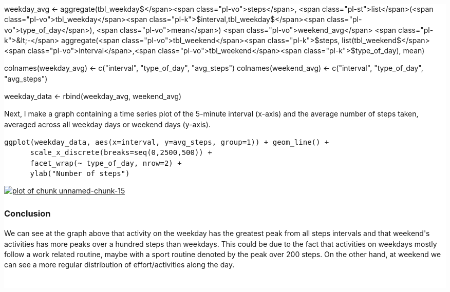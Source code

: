 <span class="pl-vo">weekday_avg</span> <span class="pl-k">&lt;-</span> aggregate(<span class="pl-vo">tbl_weekday</span><span class="pl-k">$</span><span class="pl-vo">steps</span>, <span class="pl-st">list</span>(<span class="pl-vo">tbl_weekday</span><span class="pl-k">$</span><span class="pl-vo">interval</span>,<span class="pl-vo">tbl_weekday</span><span class="pl-k">$</span><span class="pl-vo">type_of_day</span>), <span class="pl-vo">mean</span>)
<span class="pl-vo">weekend_avg</span> <span class="pl-k">&lt;-</span> aggregate(<span class="pl-vo">tbl_weekend</span><span class="pl-k">$</span><span class="pl-vo">steps</span>, <span class="pl-st">list</span>(<span class="pl-vo">tbl_weekend</span><span class="pl-k">$</span><span class="pl-vo">interval</span>,<span class="pl-vo">tbl_weekend</span><span class="pl-k">$</span><span class="pl-vo">type_of_day</span>), <span class="pl-vo">mean</span>)

colnames(<span class="pl-vo">weekday_avg</span>) <span class="pl-k">&lt;-</span> c(<span class="pl-s1"><span class="pl-pds">"</span>interval<span class="pl-pds">"</span></span>, <span class="pl-s1"><span class="pl-pds">"</span>type_of_day<span class="pl-pds">"</span></span>, <span class="pl-s1"><span class="pl-pds">"</span>avg_steps<span class="pl-pds">"</span></span>)
colnames(<span class="pl-vo">weekend_avg</span>) <span class="pl-k">&lt;-</span> c(<span class="pl-s1"><span class="pl-pds">"</span>interval<span class="pl-pds">"</span></span>, <span class="pl-s1"><span class="pl-pds">"</span>type_of_day<span class="pl-pds">"</span></span>, <span class="pl-s1"><span class="pl-pds">"</span>avg_steps<span class="pl-pds">"</span></span>)

<span class="pl-vo">weekday_data</span> <span class="pl-k">&lt;-</span> rbind(<span class="pl-vo">weekday_avg</span>, <span class="pl-vo">weekend_avg</span>)</pre></div>

<p>Next, I make a graph containing a time series plot of the 5-minute interval (x-axis) and the average number of steps taken, averaged across all weekday days or weekend days (y-axis).</p>

<div class="highlight highlight-r"><pre>ggplot(<span class="pl-vo">weekday_data</span>, aes(<span class="pl-v">x</span><span class="pl-k">=</span><span class="pl-vo">interval</span>, <span class="pl-v">y</span><span class="pl-k">=</span><span class="pl-vo">avg_steps</span>, <span class="pl-v">group</span><span class="pl-k">=</span><span class="pl-c1">1</span>)) <span class="pl-k">+</span> geom_line() <span class="pl-k">+</span> 
      scale_x_discrete(<span class="pl-v">breaks</span><span class="pl-k">=</span>seq(<span class="pl-c1">0</span>,<span class="pl-c1">2500</span>,<span class="pl-c1">500</span>)) <span class="pl-k">+</span> 
      facet_wrap(<span class="pl-k">~</span> <span class="pl-vo">type_of_day</span>, <span class="pl-v">nrow</span><span class="pl-k">=</span><span class="pl-c1">2</span>) <span class="pl-k">+</span> 
      ylab(<span class="pl-s1"><span class="pl-pds">"</span>Number of steps<span class="pl-pds">"</span></span>)</pre></div>

<p><a href="/Nykter/RepData_PeerAssessment1/blob/master/figure/unnamed-chunk-15-1.png" target="_blank"><img src="/Nykter/RepData_PeerAssessment1/raw/master/figure/unnamed-chunk-15-1.png" alt="plot of chunk unnamed-chunk-15" style="max-width:100%;"></a> </p>

<h3>
<a id="user-content-conclusion" class="anchor" href="#conclusion" aria-hidden="true"><span class="octicon octicon-link"></span></a>Conclusion</h3>

<p>We can see at the graph above that activity on the weekday has the greatest peak from all steps intervals and that weekend's activities has more peaks over a hundred steps than weekdays. This could be due to the fact that activities on weekdays mostly follow a work related routine, maybe with a sport routine denoted by the peak over 200 steps. On the other hand, at weekend we can see a more regular distribution of effort/activities along the day.</p>

<p><br></p>
</article>
  </div>
